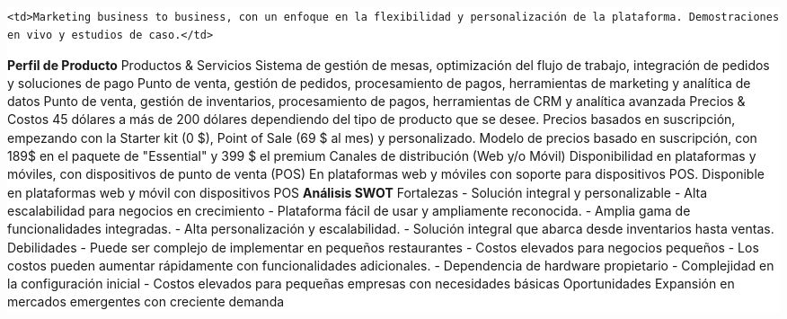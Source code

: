     <td>Marketing business to business, con un enfoque en la flexibilidad y personalización de la plataforma. Demostraciones en vivo y estudios de caso.</td>
  </tr>
  <tr>
    <td rowspan="3"><strong>Perfil de Producto</strong></td>
    <td>Productos & Servicios</td>
    <td>Sistema de gestión de mesas, optimización del flujo de trabajo, integración de pedidos y soluciones de pago</td>
    <td>Punto de venta, gestión de pedidos, procesamiento de pagos, herramientas de marketing y analítica de datos</td>
    <td>Punto de venta, gestión de inventarios, procesamiento de pagos, herramientas de CRM y analítica avanzada</td>
  </tr>
  <tr>
    <td>Precios & Costos</td>
    <td>45 dólares a más de 200 dólares dependiendo del tipo de producto que se desee.</td>
    <td>Precios basados en suscripción, empezando con la Starter kit (0 $), Point of Sale (69 $ al mes) y personalizado.</td>
    <td>Modelo de precios basado en suscripción, con 189$ en el paquete de "Essential" y 399 $ el premium</td>
  </tr>
  <tr>
    <td>Canales de distribución (Web y/o Móvil)</td>
    <td>Disponibilidad en plataformas y móviles, con dispositivos de punto de venta (POS)</td>
    <td>En plataformas web y móviles con soporte para dispositivos POS.</td>
    <td>Disponible en plataformas web y móvil con dispositivos POS</td>
  </tr>
  <tr>
    <td rowspan="5"><strong>Análisis SWOT</strong></td>
  </tr>
  <tr>
    <td>Fortalezas</td>
    <td>
      - Solución integral y personalizable 
      - Alta escalabilidad para negocios en crecimiento
    </td>
    <td>
      - Plataforma fácil de usar y ampliamente reconocida.
      - Amplia gama de funcionalidades integradas.
   </td>
    <td>
      - Alta personalización y escalabilidad.
      - Solución integral que abarca desde inventarios hasta ventas.
    </td>
  </tr>
  <tr>
    <td>Debilidades</td>
    <td>
      - Puede ser complejo de implementar en pequeños restaurantes
      - Costos elevados para negocios pequeños
    </td>
    <td>
      - Los costos pueden aumentar rápidamente con funcionalidades adicionales.
      - Dependencia de hardware propietario
    </td>
    <td>
      - Complejidad en la configuración inicial
      - Costos elevados para pequeñas empresas con necesidades básicas
    </td>
  </tr>
  <tr>
    <td>Oportunidades</td>
    <td>Expansión en mercados emergentes con creciente demanda</td>
